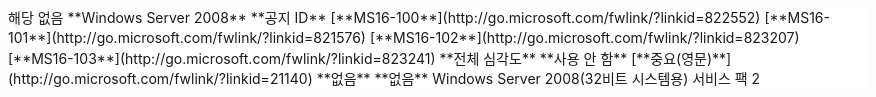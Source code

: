 </td>
<td style="border:1px solid black;">
해당 없음

</td>
</tr>
<tr>
<td style="border:1px solid black;" colspan="5">
**Windows Server 2008**

</td>
</tr>
<tr>
<td style="border:1px solid black;">
**공지 ID**

</td>
<td style="border:1px solid black;">
[**MS16-100**](http://go.microsoft.com/fwlink/?linkid=822552)

</td>
<td style="border:1px solid black;">
[**MS16-101**](http://go.microsoft.com/fwlink/?linkid=821576)

</td>
<td style="border:1px solid black;">
[**MS16-102**](http://go.microsoft.com/fwlink/?linkid=823207)

</td>
<td style="border:1px solid black;">
[**MS16-103**](http://go.microsoft.com/fwlink/?linkid=823241)

</td>
</tr>
<tr>
<td style="border:1px solid black;">
**전체 심각도**

</td>
<td style="border:1px solid black;">
**사용 안 함**

</td>
<td style="border:1px solid black;">
[**중요(영문)**](http://go.microsoft.com/fwlink/?linkid=21140)

</td>
<td style="border:1px solid black;">
**없음**

</td>
<td style="border:1px solid black;">
**없음**

</td>
</tr>
<tr>
<td style="border:1px solid black;">
Windows Server 2008(32비트 시스템용) 서비스 팩 2

